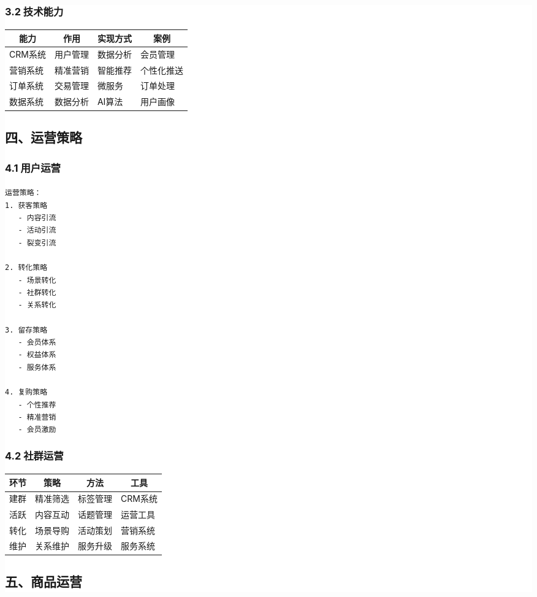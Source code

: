 ### 3.2 技术能力
| 能力 | 作用 | 实现方式 | 案例 |
|------|------|----------|------|
| CRM系统 | 用户管理 | 数据分析 | 会员管理 |
| 营销系统 | 精准营销 | 智能推荐 | 个性化推送 |
| 订单系统 | 交易管理 | 微服务 | 订单处理 |
| 数据系统 | 数据分析 | AI算法 | 用户画像 |

## 四、运营策略

### 4.1 用户运营
```
运营策略：
1. 获客策略
   - 内容引流
   - 活动引流
   - 裂变引流

2. 转化策略
   - 场景转化
   - 社群转化
   - 关系转化

3. 留存策略
   - 会员体系
   - 权益体系
   - 服务体系

4. 复购策略
   - 个性推荐
   - 精准营销
   - 会员激励
```

### 4.2 社群运营
| 环节 | 策略 | 方法 | 工具 |
|------|------|------|------|
| 建群 | 精准筛选 | 标签管理 | CRM系统 |
| 活跃 | 内容互动 | 话题管理 | 运营工具 |
| 转化 | 场景导购 | 活动策划 | 营销系统 |
| 维护 | 关系维护 | 服务升级 | 服务系统 |

## 五、商品运营
